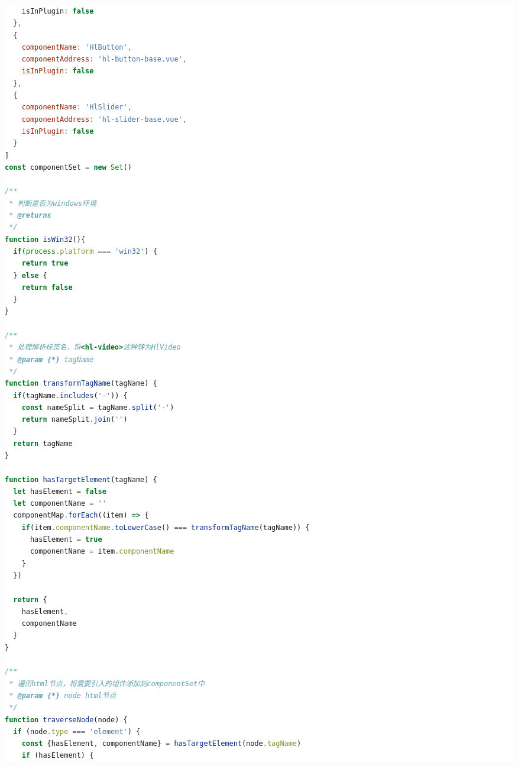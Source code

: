 ```javascript
    isInPlugin: false
  },
  {
    componentName: 'HlButton',
    componentAddress: 'hl-button-base.vue',
    isInPlugin: false
  },
  {
    componentName: 'HlSlider',
    componentAddress: 'hl-slider-base.vue',
    isInPlugin: false
  }
]
const componentSet = new Set()

/**
 * 判断是否为windows环境
 * @returns 
 */
function isWin32(){
  if(process.platform === 'win32') {
    return true
  } else {
    return false
  }
}

/**
 * 处理解析标签名，将<hl-video>这种转为HlVideo
 * @param {*} tagName 
 */
function transformTagName(tagName) {
  if(tagName.includes('-')) {
    const nameSplit = tagName.split('-')
    return nameSplit.join('')
  }
  return tagName
}

function hasTargetElement(tagName) {
  let hasElement = false
  let componentName = ''
  componentMap.forEach((item) => {
    if(item.componentName.toLowerCase() === transformTagName(tagName)) {
      hasElement = true
      componentName = item.componentName
    }
  })

  return {
    hasElement,
    componentName
  }
}

/**
 * 遍历html节点，将需要引入的组件添加到componentSet中
 * @param {*} node html节点
 */
function traverseNode(node) {
  if (node.type === 'element') {
    const {hasElement, componentName} = hasTargetElement(node.tagName)
    if (hasElement) {
```